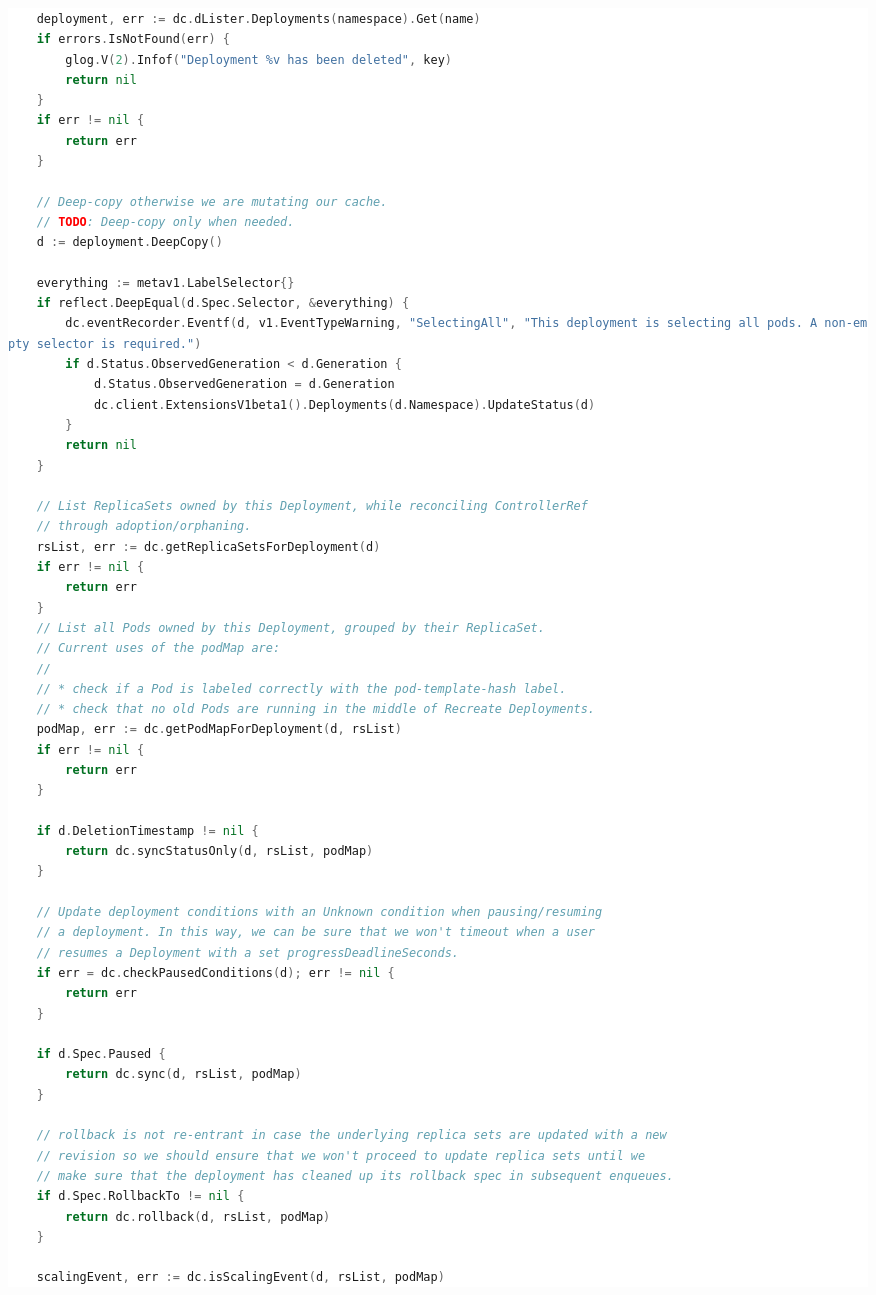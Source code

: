 ```go
	deployment, err := dc.dLister.Deployments(namespace).Get(name)
	if errors.IsNotFound(err) {
		glog.V(2).Infof("Deployment %v has been deleted", key)
		return nil
	}
	if err != nil {
		return err
	}

	// Deep-copy otherwise we are mutating our cache.
	// TODO: Deep-copy only when needed.
	d := deployment.DeepCopy()

	everything := metav1.LabelSelector{}
	if reflect.DeepEqual(d.Spec.Selector, &everything) {
		dc.eventRecorder.Eventf(d, v1.EventTypeWarning, "SelectingAll", "This deployment is selecting all pods. A non-empty selector is required.")
		if d.Status.ObservedGeneration < d.Generation {
			d.Status.ObservedGeneration = d.Generation
			dc.client.ExtensionsV1beta1().Deployments(d.Namespace).UpdateStatus(d)
		}
		return nil
	}

	// List ReplicaSets owned by this Deployment, while reconciling ControllerRef
	// through adoption/orphaning.
	rsList, err := dc.getReplicaSetsForDeployment(d)
	if err != nil {
		return err
	}
	// List all Pods owned by this Deployment, grouped by their ReplicaSet.
	// Current uses of the podMap are:
	//
	// * check if a Pod is labeled correctly with the pod-template-hash label.
	// * check that no old Pods are running in the middle of Recreate Deployments.
	podMap, err := dc.getPodMapForDeployment(d, rsList)
	if err != nil {
		return err
	}

	if d.DeletionTimestamp != nil {
		return dc.syncStatusOnly(d, rsList, podMap)
	}

	// Update deployment conditions with an Unknown condition when pausing/resuming
	// a deployment. In this way, we can be sure that we won't timeout when a user
	// resumes a Deployment with a set progressDeadlineSeconds.
	if err = dc.checkPausedConditions(d); err != nil {
		return err
	}

	if d.Spec.Paused {
		return dc.sync(d, rsList, podMap)
	}

	// rollback is not re-entrant in case the underlying replica sets are updated with a new
	// revision so we should ensure that we won't proceed to update replica sets until we
	// make sure that the deployment has cleaned up its rollback spec in subsequent enqueues.
	if d.Spec.RollbackTo != nil {
		return dc.rollback(d, rsList, podMap)
	}

	scalingEvent, err := dc.isScalingEvent(d, rsList, podMap)
```